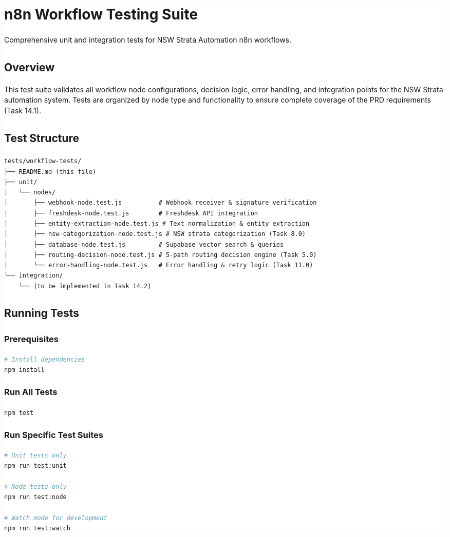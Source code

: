 # n8n Workflow Testing Suite

Comprehensive unit and integration tests for NSW Strata Automation n8n workflows.

## Overview

This test suite validates all workflow node configurations, decision logic, error handling, and integration points for the NSW Strata automation system. Tests are organized by node type and functionality to ensure complete coverage of the PRD requirements (Task 14.1).

## Test Structure

```
tests/workflow-tests/
├── README.md (this file)
├── unit/
│   └── nodes/
│       ├── webhook-node.test.js          # Webhook receiver & signature verification
│       ├── freshdesk-node.test.js        # Freshdesk API integration
│       ├── entity-extraction-node.test.js # Text normalization & entity extraction
│       ├── nsw-categorization-node.test.js # NSW strata categorization (Task 8.0)
│       ├── database-node.test.js         # Supabase vector search & queries
│       ├── routing-decision-node.test.js # 5-path routing decision engine (Task 5.0)
│       └── error-handling-node.test.js   # Error handling & retry logic (Task 11.0)
└── integration/
    └── (to be implemented in Task 14.2)
```

## Running Tests

### Prerequisites

```bash
# Install dependencies
npm install
```

### Run All Tests

```bash
npm test
```

### Run Specific Test Suites

```bash
# Unit tests only
npm run test:unit

# Node tests only
npm run test:node

# Watch mode for development
npm run test:watch
```
